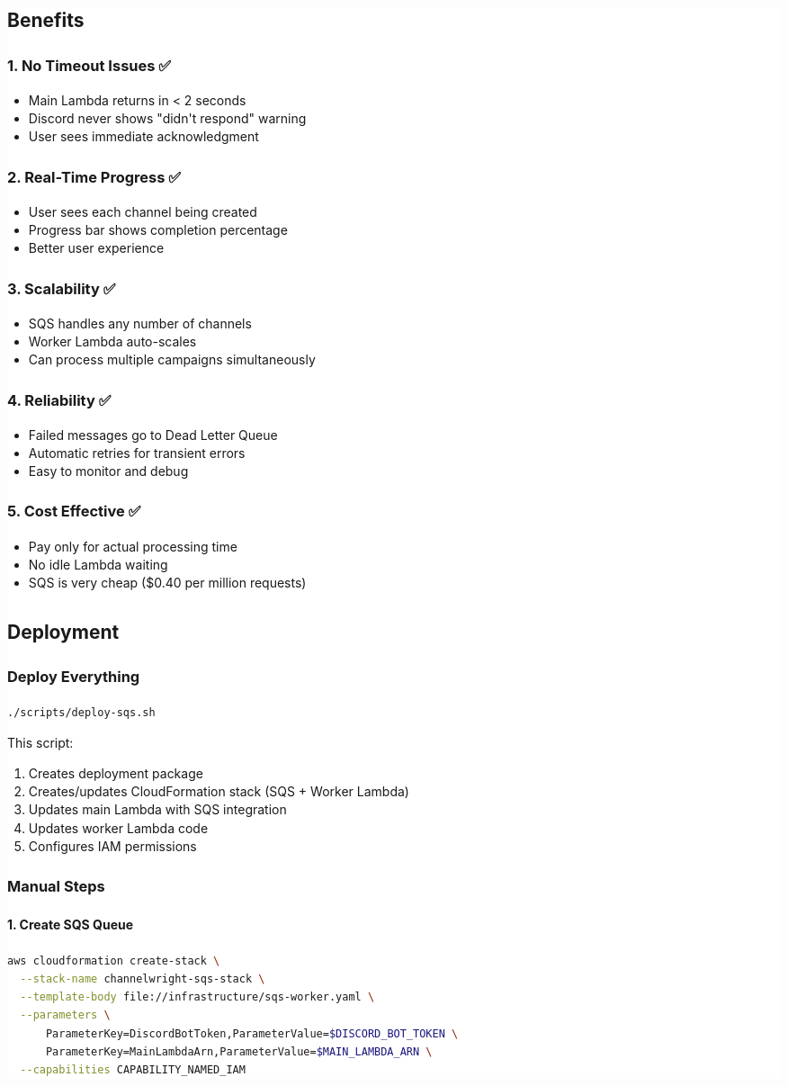 ## Benefits

### 1. No Timeout Issues ✅
- Main Lambda returns in < 2 seconds
- Discord never shows "didn't respond" warning
- User sees immediate acknowledgment

### 2. Real-Time Progress ✅
- User sees each channel being created
- Progress bar shows completion percentage
- Better user experience

### 3. Scalability ✅
- SQS handles any number of channels
- Worker Lambda auto-scales
- Can process multiple campaigns simultaneously

### 4. Reliability ✅
- Failed messages go to Dead Letter Queue
- Automatic retries for transient errors
- Easy to monitor and debug

### 5. Cost Effective ✅
- Pay only for actual processing time
- No idle Lambda waiting
- SQS is very cheap ($0.40 per million requests)

## Deployment

### Deploy Everything
```bash
./scripts/deploy-sqs.sh
```

This script:
1. Creates deployment package
2. Creates/updates CloudFormation stack (SQS + Worker Lambda)
3. Updates main Lambda with SQS integration
4. Updates worker Lambda code
5. Configures IAM permissions

### Manual Steps

#### 1. Create SQS Queue
```bash
aws cloudformation create-stack \
  --stack-name channelwright-sqs-stack \
  --template-body file://infrastructure/sqs-worker.yaml \
  --parameters \
      ParameterKey=DiscordBotToken,ParameterValue=$DISCORD_BOT_TOKEN \
      ParameterKey=MainLambdaArn,ParameterValue=$MAIN_LAMBDA_ARN \
  --capabilities CAPABILITY_NAMED_IAM
```
